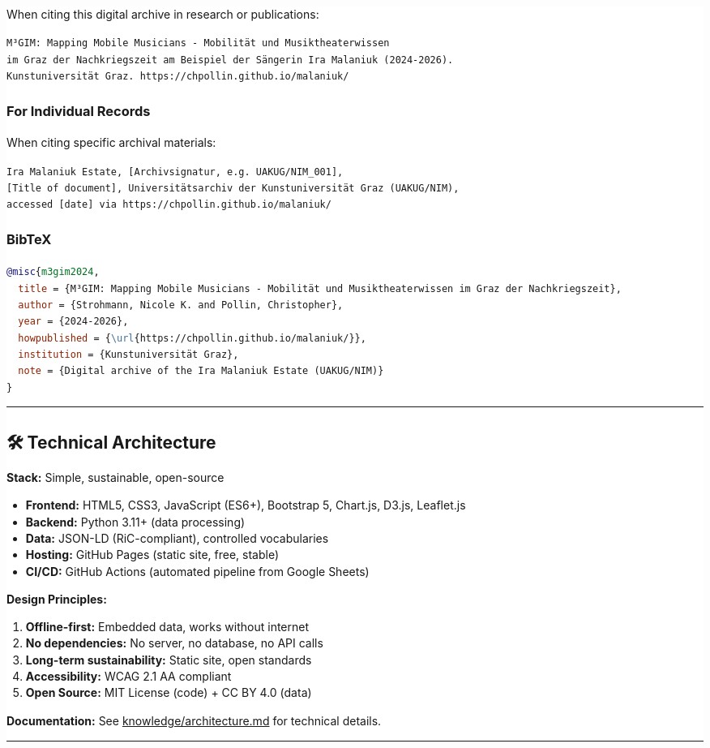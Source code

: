 When citing this digital archive in research or publications:

```
M³GIM: Mapping Mobile Musicians - Mobilität und Musiktheaterwissen
im Graz der Nachkriegszeit am Beispiel der Sängerin Ira Malaniuk (2024-2026).
Kunstuniversität Graz. https://chpollin.github.io/malaniuk/
```

### For Individual Records

When citing specific archival materials:

```
Ira Malaniuk Estate, [Archivsignatur, e.g. UAKUG/NIM_001],
[Title of document], Universitätsarchiv der Kunstuniversität Graz (UAKUG/NIM),
accessed [date] via https://chpollin.github.io/malaniuk/
```

### BibTeX

```bibtex
@misc{m3gim2024,
  title = {M³GIM: Mapping Mobile Musicians - Mobilität und Musiktheaterwissen im Graz der Nachkriegszeit},
  author = {Strohmann, Nicole K. and Pollin, Christopher},
  year = {2024-2026},
  howpublished = {\url{https://chpollin.github.io/malaniuk/}},
  institution = {Kunstuniversität Graz},
  note = {Digital archive of the Ira Malaniuk Estate (UAKUG/NIM)}
}
```

---

## 🛠️ Technical Architecture

**Stack:** Simple, sustainable, open-source
- **Frontend:** HTML5, CSS3, JavaScript (ES6+), Bootstrap 5, Chart.js, D3.js, Leaflet.js
- **Backend:** Python 3.11+ (data processing)
- **Data:** JSON-LD (RiC-compliant), controlled vocabularies
- **Hosting:** GitHub Pages (static site, free, stable)
- **CI/CD:** GitHub Actions (automated pipeline from Google Sheets)

**Design Principles:**
1. **Offline-first:** Embedded data, works without internet
2. **No dependencies:** No server, no database, no API calls
3. **Long-term sustainability:** Static site, open standards
4. **Accessibility:** WCAG 2.1 AA compliant
5. **Open Source:** MIT License (code) + CC BY 4.0 (data)

**Documentation:** See [knowledge/architecture.md](knowledge/architecture.md) for technical details.

---

